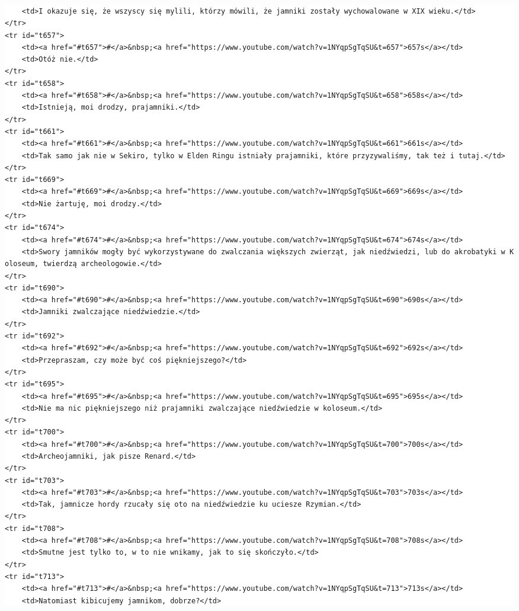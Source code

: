         <td>I okazuje się, że wszyscy się mylili, którzy mówili, że jamniki zostały wychowalowane w XIX wieku.</td>
    </tr>
    <tr id="t657">
        <td><a href="#t657">#</a>&nbsp;<a href="https://www.youtube.com/watch?v=1NYqpSgTqSU&t=657">657s</a></td>
        <td>Otóż nie.</td>
    </tr>
    <tr id="t658">
        <td><a href="#t658">#</a>&nbsp;<a href="https://www.youtube.com/watch?v=1NYqpSgTqSU&t=658">658s</a></td>
        <td>Istnieją, moi drodzy, prajamniki.</td>
    </tr>
    <tr id="t661">
        <td><a href="#t661">#</a>&nbsp;<a href="https://www.youtube.com/watch?v=1NYqpSgTqSU&t=661">661s</a></td>
        <td>Tak samo jak nie w Sekiro, tylko w Elden Ringu istniały prajamniki, które przyzywaliśmy, tak też i tutaj.</td>
    </tr>
    <tr id="t669">
        <td><a href="#t669">#</a>&nbsp;<a href="https://www.youtube.com/watch?v=1NYqpSgTqSU&t=669">669s</a></td>
        <td>Nie żartuję, moi drodzy.</td>
    </tr>
    <tr id="t674">
        <td><a href="#t674">#</a>&nbsp;<a href="https://www.youtube.com/watch?v=1NYqpSgTqSU&t=674">674s</a></td>
        <td>Swory jamników mogły być wykorzystywane do zwalczania większych zwierząt, jak niedźwiedzi, lub do akrobatyki w Koloseum, twierdzą archeologowie.</td>
    </tr>
    <tr id="t690">
        <td><a href="#t690">#</a>&nbsp;<a href="https://www.youtube.com/watch?v=1NYqpSgTqSU&t=690">690s</a></td>
        <td>Jamniki zwalczające niedźwiedzie.</td>
    </tr>
    <tr id="t692">
        <td><a href="#t692">#</a>&nbsp;<a href="https://www.youtube.com/watch?v=1NYqpSgTqSU&t=692">692s</a></td>
        <td>Przepraszam, czy może być coś piękniejszego?</td>
    </tr>
    <tr id="t695">
        <td><a href="#t695">#</a>&nbsp;<a href="https://www.youtube.com/watch?v=1NYqpSgTqSU&t=695">695s</a></td>
        <td>Nie ma nic piękniejszego niż prajamniki zwalczające niedźwiedzie w koloseum.</td>
    </tr>
    <tr id="t700">
        <td><a href="#t700">#</a>&nbsp;<a href="https://www.youtube.com/watch?v=1NYqpSgTqSU&t=700">700s</a></td>
        <td>Archeojamniki, jak pisze Renard.</td>
    </tr>
    <tr id="t703">
        <td><a href="#t703">#</a>&nbsp;<a href="https://www.youtube.com/watch?v=1NYqpSgTqSU&t=703">703s</a></td>
        <td>Tak, jamnicze hordy rzucały się oto na niedźwiedzie ku uciesze Rzymian.</td>
    </tr>
    <tr id="t708">
        <td><a href="#t708">#</a>&nbsp;<a href="https://www.youtube.com/watch?v=1NYqpSgTqSU&t=708">708s</a></td>
        <td>Smutne jest tylko to, w to nie wnikamy, jak to się skończyło.</td>
    </tr>
    <tr id="t713">
        <td><a href="#t713">#</a>&nbsp;<a href="https://www.youtube.com/watch?v=1NYqpSgTqSU&t=713">713s</a></td>
        <td>Natomiast kibicujemy jamnikom, dobrze?</td>